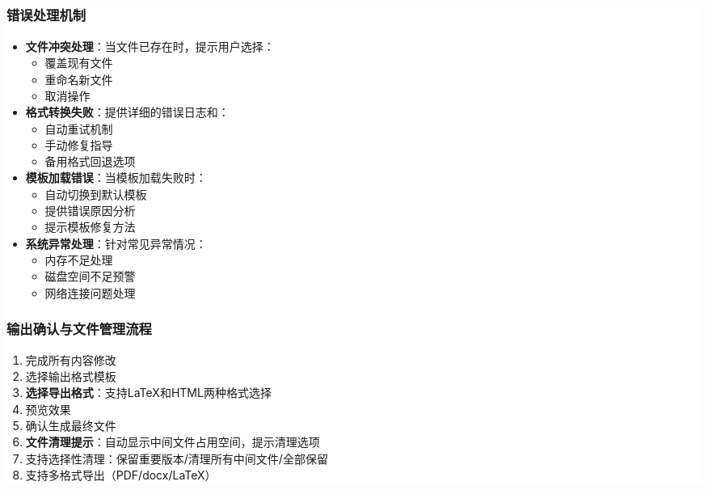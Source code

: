 ### 错误处理机制
- **文件冲突处理**：当文件已存在时，提示用户选择：
  - 覆盖现有文件
  - 重命名新文件
  - 取消操作
- **格式转换失败**：提供详细的错误日志和：
  - 自动重试机制
  - 手动修复指导
  - 备用格式回退选项
- **模板加载错误**：当模板加载失败时：
  - 自动切换到默认模板
  - 提供错误原因分析
  - 提示模板修复方法
- **系统异常处理**：针对常见异常情况：
  - 内存不足处理
  - 磁盘空间不足预警
  - 网络连接问题处理

### 输出确认与文件管理流程
1. 完成所有内容修改  
2. 选择输出格式模板  
3. **选择导出格式**：支持LaTeX和HTML两种格式选择  
4. 预览效果  
5. 确认生成最终文件  
6. **文件清理提示**：自动显示中间文件占用空间，提示清理选项
7. 支持选择性清理：保留重要版本/清理所有中间文件/全部保留
8. 支持多格式导出（PDF/docx/LaTeX）